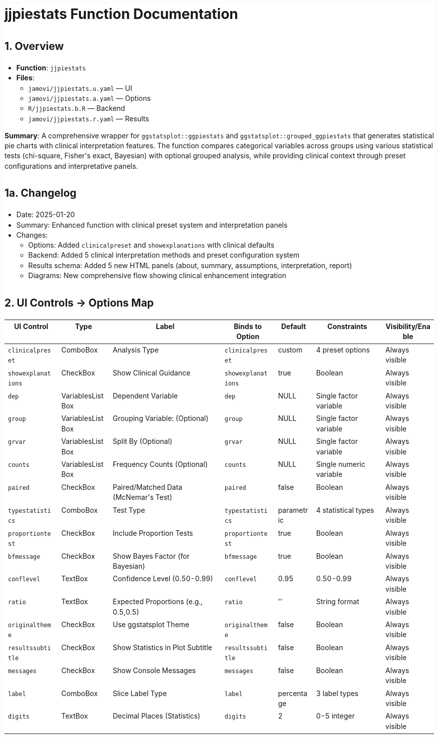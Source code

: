 # jjpiestats Function Documentation

## 1. Overview

- **Function**: `jjpiestats`
- **Files**:
  - `jamovi/jjpiestats.u.yaml` — UI
  - `jamovi/jjpiestats.a.yaml` — Options
  - `R/jjpiestats.b.R` — Backend
  - `jamovi/jjpiestats.r.yaml` — Results

**Summary**: A comprehensive wrapper for `ggstatsplot::ggpiestats` and `ggstatsplot::grouped_ggpiestats` that generates statistical pie charts with clinical interpretation features. The function compares categorical variables across groups using various statistical tests (chi-square, Fisher's exact, Bayesian) with optional grouped analysis, while providing clinical context through preset configurations and interpretative panels.

## 1a. Changelog

- Date: 2025-01-20
- Summary: Enhanced function with clinical preset system and interpretation panels
- Changes:
  - Options: Added `clinicalpreset` and `showexplanations` with clinical defaults
  - Backend: Added 5 clinical interpretation methods and preset configuration system
  - Results schema: Added 5 new HTML panels (about, summary, assumptions, interpretation, report)
  - Diagrams: New comprehensive flow showing clinical enhancement integration

## 2. UI Controls → Options Map

| UI Control | Type | Label | Binds to Option | Default | Constraints | Visibility/Enable |
|------------|------|-------|----------------|---------|-------------|-------------------|
| `clinicalpreset` | ComboBox | Analysis Type | `clinicalpreset` | custom | 4 preset options | Always visible |
| `showexplanations` | CheckBox | Show Clinical Guidance | `showexplanations` | true | Boolean | Always visible |
| `dep` | VariablesListBox | Dependent Variable | `dep` | NULL | Single factor variable | Always visible |
| `group` | VariablesListBox | Grouping Variable: (Optional) | `group` | NULL | Single factor variable | Always visible |
| `grvar` | VariablesListBox | Split By (Optional) | `grvar` | NULL | Single factor variable | Always visible |
| `counts` | VariablesListBox | Frequency Counts (Optional) | `counts` | NULL | Single numeric variable | Always visible |
| `paired` | CheckBox | Paired/Matched Data (McNemar's Test) | `paired` | false | Boolean | Always visible |
| `typestatistics` | ComboBox | Test Type | `typestatistics` | parametric | 4 statistical types | Always visible |
| `proportiontest` | CheckBox | Include Proportion Tests | `proportiontest` | true | Boolean | Always visible |
| `bfmessage` | CheckBox | Show Bayes Factor (for Bayesian) | `bfmessage` | true | Boolean | Always visible |
| `conflevel` | TextBox | Confidence Level (0.50-0.99) | `conflevel` | 0.95 | 0.50-0.99 | Always visible |
| `ratio` | TextBox | Expected Proportions (e.g., 0.5,0.5) | `ratio` | '' | String format | Always visible |
| `originaltheme` | CheckBox | Use ggstatsplot Theme | `originaltheme` | false | Boolean | Always visible |
| `resultssubtitle` | CheckBox | Show Statistics in Plot Subtitle | `resultssubtitle` | false | Boolean | Always visible |
| `messages` | CheckBox | Show Console Messages | `messages` | false | Boolean | Always visible |
| `label` | ComboBox | Slice Label Type | `label` | percentage | 3 label types | Always visible |
| `digits` | TextBox | Decimal Places (Statistics) | `digits` | 2 | 0-5 integer | Always visible |
